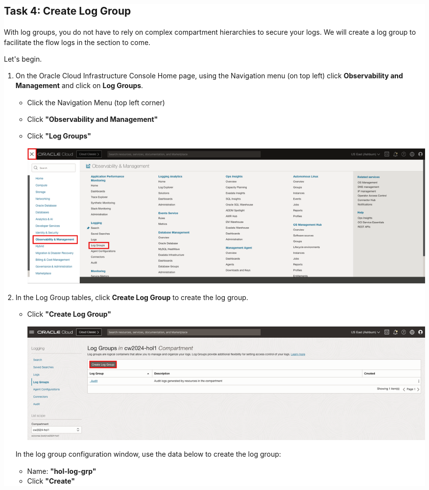 ## Task 4: Create Log Group

With log groups, you do not have to rely on complex compartment hierarchies to secure your logs. We will create a log group to facilitate the flow logs in the section to come.

Let's begin.

1. On the Oracle Cloud Infrastructure Console Home page, using the Navigation menu (on top left) click **Observability and Management** and click on **Log Groups**.

    * Click the Navigation Menu (top left corner)
    * Click **"Observability and Management"**
    * Click **"Log Groups"**

        ![loggroup-navigation](images/loggroup-navigation.png)

2. In the Log Group tables, click **Create Log Group** to create the log group.

    * Click **"Create Log Group"**

        ![loggroup-createloggroups](images/loggroup-createloggroups.png)

    In the log group configuration window, use the data below to create the log group:

    * Name: **"hol-log-grp"**
    * Click **"Create"**
